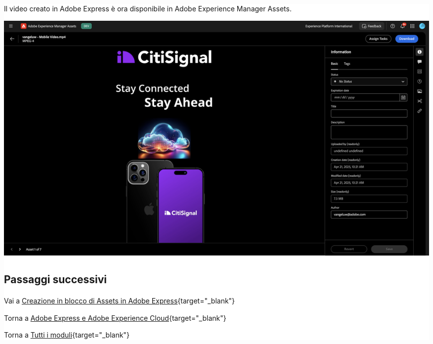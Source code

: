 Il video creato in Adobe Express è ora disponibile in Adobe Experience Manager Assets.

![Adobe Express](./images/expressv58.png)

## Passaggi successivi

Vai a [Creazione in blocco di Assets in Adobe Express](./ex3.md){target="_blank"}

Torna a [Adobe Express e Adobe Experience Cloud](./express.md){target="_blank"}

Torna a [Tutti i moduli](./../../../overview.md){target="_blank"}
